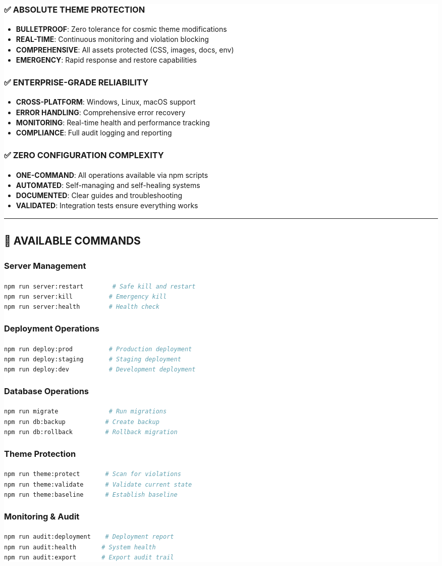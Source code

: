 ### **✅ ABSOLUTE THEME PROTECTION**
- **BULLETPROOF**: Zero tolerance for cosmic theme modifications
- **REAL-TIME**: Continuous monitoring and violation blocking
- **COMPREHENSIVE**: All assets protected (CSS, images, docs, env)
- **EMERGENCY**: Rapid response and restore capabilities

### **✅ ENTERPRISE-GRADE RELIABILITY**
- **CROSS-PLATFORM**: Windows, Linux, macOS support
- **ERROR HANDLING**: Comprehensive error recovery
- **MONITORING**: Real-time health and performance tracking
- **COMPLIANCE**: Full audit logging and reporting

### **✅ ZERO CONFIGURATION COMPLEXITY**
- **ONE-COMMAND**: All operations available via npm scripts
- **AUTOMATED**: Self-managing and self-healing systems
- **DOCUMENTED**: Clear guides and troubleshooting
- **VALIDATED**: Integration tests ensure everything works

---

## 🚀 **AVAILABLE COMMANDS**

### **Server Management**
```bash
npm run server:restart        # Safe kill and restart
npm run server:kill          # Emergency kill
npm run server:health        # Health check
```

### **Deployment Operations**
```bash
npm run deploy:prod          # Production deployment
npm run deploy:staging       # Staging deployment
npm run deploy:dev           # Development deployment
```

### **Database Operations** 
```bash
npm run migrate              # Run migrations
npm run db:backup           # Create backup
npm run db:rollback         # Rollback migration
```

### **Theme Protection**
```bash
npm run theme:protect       # Scan for violations
npm run theme:validate      # Validate current state
npm run theme:baseline      # Establish baseline
```

### **Monitoring & Audit**
```bash
npm run audit:deployment    # Deployment report
npm run audit:health       # System health
npm run audit:export       # Export audit trail
```
